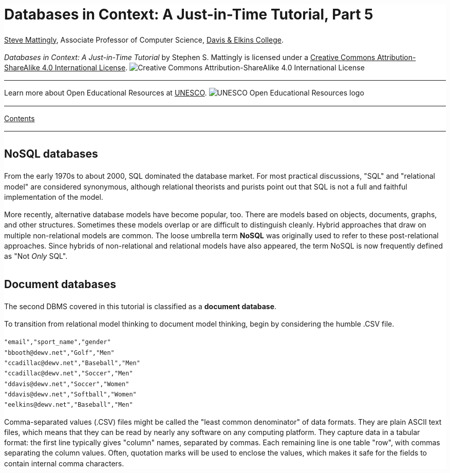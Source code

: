 # Databases in Context: A Just-in-Time Tutorial, Part 5

[Steve Mattingly](https://www.linkedin.com/in/steve-mattingly), Associate Professor of Computer Science, [Davis & Elkins College](https://www.dewv.edu/).

*Databases in Context: A Just-in-Time Tutorial* by Stephen S. Mattingly is licensed under a [Creative Commons Attribution-ShareAlike 4.0 International License](http://creativecommons.org/licenses/by-sa/4.0/). ![Creative Commons Attribution-ShareAlike 4.0 International License](https://i.creativecommons.org/l/by-sa/4.0/80x15.png)

------

Learn more about Open Educational Resources at [UNESCO](http://www.unesco.org/new/en/communication-and-information/access-to-knowledge/open-educational-resources/). ![UNESCO Open Educational Resources logo](http://www.unesco.org/new/typo3temp/pics/5d3118e041.jpg)

------

[Contents](#Contents)

------

## NoSQL databases

From the early 1970s to about 2000, SQL dominated the database market. For most practical discussions, "SQL" and "relational model" are considered synonymous, although relational theorists and purists point out that SQL is not a full and faithful implementation of the model.

More recently, alternative database models have become popular, too. There are models based on objects, documents, graphs, and other structures. Sometimes these models overlap or are difficult to distinguish cleanly. Hybrid approaches that draw on multiple non-relational models are common. The loose umbrella term **NoSQL** was originally used to refer to these post-relational approaches. Since hybrids of non-relational and relational models have also appeared, the term NoSQL is now frequently defined as "Not *Only* SQL".

## Document databases 

The second DBMS covered in this tutorial is classified as a **document database**.

To transition from relational model thinking to document model thinking, begin by considering the humble .CSV file.

```
"email","sport_name","gender"
"bbooth@dewv.net","Golf","Men"
"ccadillac@dewv.net","Baseball","Men"
"ccadillac@dewv.net","Soccer","Men"
"ddavis@dewv.net","Soccer","Women"
"ddavis@dewv.net","Softball","Women"
"eelkins@dewv.net","Baseball","Men"
```

Comma-separated values (.CSV) files might be called the "least common denominator" of data formats. They are plain ASCII text files, which means that they can be read by nearly any software on any computing platform. They capture data in a tabular format: the first line typically gives "column" names, separated by commas. Each remaining line is one table "row", with commas separating the column values. Often, quotation marks will be used to enclose the values, which makes it safe for the fields to contain internal comma characters.
